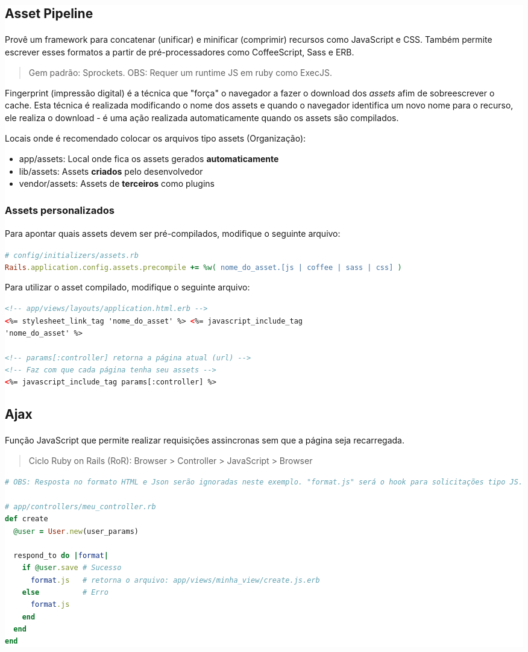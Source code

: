 ## Asset Pipeline

Provê um framework para concatenar (unificar) e minificar (comprimir) recursos como JavaScript e CSS. Também permite escrever esses formatos a partir de pré-processadores como CoffeeScript, Sass e ERB.

> Gem padrão: Sprockets. OBS: Requer um runtime JS em ruby como ExecJS.

Fingerprint (impressão digital) é a técnica que "força" o navegador a fazer o download dos _assets_ afim de sobreescrever o cache. Esta técnica é realizada modificando o nome dos assets e quando o navegador identifica um novo nome para o recurso, ele realiza o download - é uma ação realizada automaticamente quando os assets são compilados.

Locais onde é recomendado colocar os arquivos tipo assets (Organização):

- app/assets: Local onde fica os assets gerados **automaticamente**
- lib/assets: Assets **criados** pelo desenvolvedor
- vendor/assets: Assets de **terceiros** como plugins

### Assets personalizados

Para apontar quais assets devem ser pré-compilados, modifique o seguinte arquivo:

```ruby
# config/initializers/assets.rb
Rails.application.config.assets.precompile += %w( nome_do_asset.[js | coffee | sass | css] )
```

Para utilizar o asset compilado, modifique o seguinte arquivo:

```html
<!-- app/views/layouts/application.html.erb -->
<%= stylesheet_link_tag 'nome_do_asset' %> <%= javascript_include_tag
'nome_do_asset' %>

<!-- params[:controller] retorna a página atual (url) -->
<!-- Faz com que cada página tenha seu assets -->
<%= javascript_include_tag params[:controller] %>
```

## Ajax

Função JavaScript que permite realizar requisições assincronas sem que a página seja recarregada.

> Ciclo Ruby on Rails (RoR): Browser > Controller > JavaScript > Browser

```ruby
# OBS: Resposta no formato HTML e Json serão ignoradas neste exemplo. "format.js" será o hook para solicitações tipo JS.

# app/controllers/meu_controller.rb
def create
  @user = User.new(user_params)

  respond_to do |format|
    if @user.save # Sucesso
      format.js   # retorna o arquivo: app/views/minha_view/create.js.erb
    else          # Erro
      format.js
    end
  end
end
```
